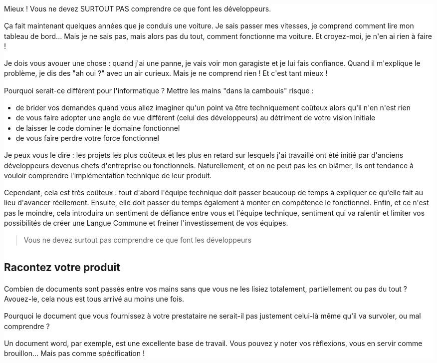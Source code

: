 Mieux ! Vous ne devez SURTOUT PAS comprendre ce que font les
développeurs.


Ça fait maintenant quelques années que je conduis une voiture. Je sais
passer mes vitesses, je comprend comment lire mon tableau de bord...
Mais je ne sais pas, mais alors pas du tout, comment fonctionne ma
voiture. Et croyez-moi, je n'en ai rien à faire ! 


Je dois vous avouer une chose : quand j'ai une panne, je vais voir mon
garagiste et je lui fais confiance. Quand il m'explique le problème, je
dis des "ah oui ?" avec un air curieux. Mais je ne comprend rien ! Et c'est 
tant mieux !


Pourquoi serait-ce différent pour l'informatique ? Mettre les mains
"dans la cambouis" risque :

+ de brider vos demandes quand vous allez imaginer qu'un point va être
techniquement coûteux alors qu'il n'en n'est rien
+ de vous faire adopter une angle de vue différent (celui des développeurs) au détriment de votre vision initiale
+ de laisser le code dominer le domaine fonctionnel
+ de vous faire perdre votre force fonctionnel

Je peux vous le dire : les projets les plus coûteux et les plus en
retard sur lesquels j'ai travaillé ont été initié par d'anciens
développeurs devenus chefs d'entreprise ou fonctionnels. Naturellement,
et on ne peut pas les en blâmer, ils ont tendance à vouloir comprendre
l'implémentation technique de leur produit. 


Cependant, cela est très coûteux : tout d'abord l'équipe technique doit
passer beaucoup de temps à expliquer ce qu'elle fait au lieu d'avancer
réellement. Ensuite, elle doit passer du temps également à monter en
compétence le fonctionnel. Enfin, et ce n'est pas le moindre, cela
introduira un sentiment de défiance entre vous et l'équipe technique,
sentiment qui va ralentir et limiter vos possibilités de créer une
Langue Commune et freiner l'investissement de vos équipes.


> Vous ne devez surtout pas comprendre ce que font les développeurs



## Racontez votre produit

Combien de documents sont passés entre vos mains sans que vous ne les
lisiez totalement, partiellement ou pas du tout ? Avouez-le, cela nous
est tous arrivé au moins une fois. 

Pourquoi le document que vous fournissez à votre prestataire ne
serait-il pas justement celui-là même qu'il va survoler, ou mal
comprendre ?

Un document word, par exemple, est une excellente base de travail. Vous
pouvez y noter vos réflexions, vous en servir comme brouillon... Mais
pas comme spécification !
